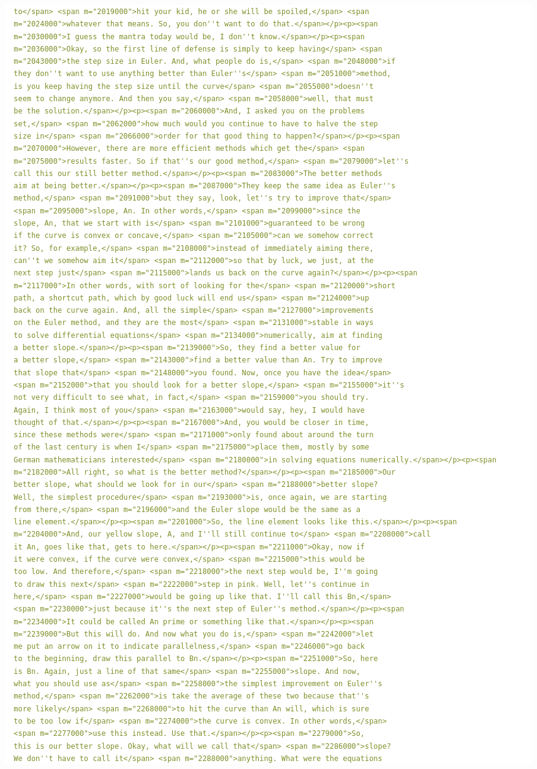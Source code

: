 ```yaml
  to</span> <span m="2019000">hit your kid, he or she will be spoiled,</span> <span
  m="2024000">whatever that means. So, you don''t want to do that.</span></p><p><span
  m="2030000">I guess the mantra today would be, I don''t know.</span></p><p><span
  m="2036000">Okay, so the first line of defense is simply to keep having</span> <span
  m="2043000">the step size in Euler. And, what people do is,</span> <span m="2048000">if
  they don''t want to use anything better than Euler''s</span> <span m="2051000">method,
  is you keep having the step size until the curve</span> <span m="2055000">doesn''t
  seem to change anymore. And then you say,</span> <span m="2058000">well, that must
  be the solution.</span></p><p><span m="2060000">And, I asked you on the problems
  set,</span> <span m="2062000">how much would you continue to have to halve the step
  size in</span> <span m="2066000">order for that good thing to happen?</span></p><p><span
  m="2070000">However, there are more efficient methods which get the</span> <span
  m="2075000">results faster. So if that''s our good method,</span> <span m="2079000">let''s
  call this our still better method.</span></p><p><span m="2083000">The better methods
  aim at being better.</span></p><p><span m="2087000">They keep the same idea as Euler''s
  method,</span> <span m="2091000">but they say, look, let''s try to improve that</span>
  <span m="2095000">slope, An. In other words,</span> <span m="2099000">since the
  slope, An, that we start with is</span> <span m="2101000">guaranteed to be wrong
  if the curve is convex or concave,</span> <span m="2105000">can we somehow correct
  it? So, for example,</span> <span m="2108000">instead of immediately aiming there,
  can''t we somehow aim it</span> <span m="2112000">so that by luck, we just, at the
  next step just</span> <span m="2115000">lands us back on the curve again?</span></p><p><span
  m="2117000">In other words, with sort of looking for the</span> <span m="2120000">short
  path, a shortcut path, which by good luck will end us</span> <span m="2124000">up
  back on the curve again. And, all the simple</span> <span m="2127000">improvements
  on the Euler method, and they are the most</span> <span m="2131000">stable in ways
  to solve differential equations</span> <span m="2134000">numerically, aim at finding
  a better slope.</span></p><p><span m="2139000">So, they find a better value for
  a better slope,</span> <span m="2143000">find a better value than An. Try to improve
  that slope that</span> <span m="2148000">you found. Now, once you have the idea</span>
  <span m="2152000">that you should look for a better slope,</span> <span m="2155000">it''s
  not very difficult to see what, in fact,</span> <span m="2159000">you should try.
  Again, I think most of you</span> <span m="2163000">would say, hey, I would have
  thought of that.</span></p><p><span m="2167000">And, you would be closer in time,
  since these methods were</span> <span m="2171000">only found about around the turn
  of the last century is when I</span> <span m="2175000">place them, mostly by some
  German mathematicians interested</span> <span m="2180000">in solving equations numerically.</span></p><p><span
  m="2182000">All right, so what is the better method?</span></p><p><span m="2185000">Our
  better slope, what should we look for in our</span> <span m="2188000">better slope?
  Well, the simplest procedure</span> <span m="2193000">is, once again, we are starting
  from there,</span> <span m="2196000">and the Euler slope would be the same as a
  line element.</span></p><p><span m="2201000">So, the line element looks like this.</span></p><p><span
  m="2204000">And, our yellow slope, A, and I''ll still continue to</span> <span m="2208000">call
  it An, goes like that, gets to here.</span></p><p><span m="2211000">Okay, now if
  it were convex, if the curve were convex,</span> <span m="2215000">this would be
  too low. And therefore,</span> <span m="2218000">the next step would be, I''m going
  to draw this next</span> <span m="2222000">step in pink. Well, let''s continue in
  here,</span> <span m="2227000">would be going up like that. I''ll call this Bn,</span>
  <span m="2230000">just because it''s the next step of Euler''s method.</span></p><p><span
  m="2234000">It could be called An prime or something like that.</span></p><p><span
  m="2239000">But this will do. And now what you do is,</span> <span m="2242000">let
  me put an arrow on it to indicate parallelness,</span> <span m="2246000">go back
  to the beginning, draw this parallel to Bn.</span></p><p><span m="2251000">So, here
  is Bn. Again, just a line of that same</span> <span m="2255000">slope. And now,
  what you should use as</span> <span m="2258000">the simplest improvement on Euler''s
  method,</span> <span m="2262000">is take the average of these two because that''s
  more likely</span> <span m="2268000">to hit the curve than An will, which is sure
  to be too low if</span> <span m="2274000">the curve is convex. In other words,</span>
  <span m="2277000">use this instead. Use that.</span></p><p><span m="2279000">So,
  this is our better slope. Okay, what will we call that</span> <span m="2286000">slope?
  We don''t have to call it</span> <span m="2288000">anything. What were the equations
```
